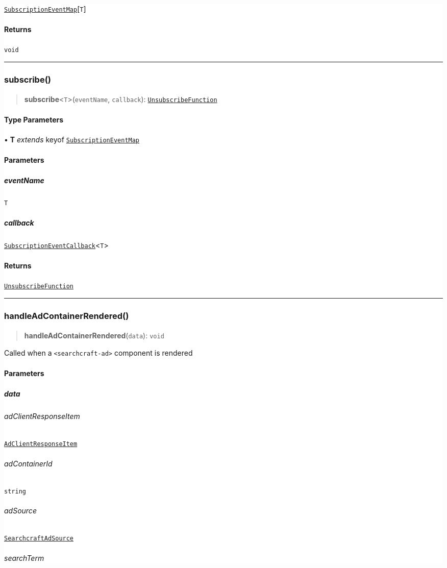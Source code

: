 [`SubscriptionEventMap`](/reference/sdk/js-vue/interfaces/SubscriptionEventMap.md)\[`T`\]

#### Returns

`void`

***

### subscribe()

> **subscribe**\<`T`\>(`eventName`, `callback`): [`UnsubscribeFunction`](/reference/sdk/js-vue/type-aliases/UnsubscribeFunction.md)

#### Type Parameters

• **T** *extends* keyof [`SubscriptionEventMap`](/reference/sdk/js-vue/interfaces/SubscriptionEventMap.md)

#### Parameters

##### eventName

`T`

##### callback

[`SubscriptionEventCallback`](/reference/sdk/js-vue/type-aliases/SubscriptionEventCallback.md)\<`T`\>

#### Returns

[`UnsubscribeFunction`](/reference/sdk/js-vue/type-aliases/UnsubscribeFunction.md)

***

### handleAdContainerRendered()

> **handleAdContainerRendered**(`data`): `void`

Called when a `<searchcraft-ad>` component is rendered

#### Parameters

##### data

###### adClientResponseItem

[`AdClientResponseItem`](/reference/sdk/js-vue/interfaces/AdClientResponseItem.md)

###### adContainerId

`string`

###### adSource

[`SearchcraftAdSource`](/reference/sdk/js-vue/type-aliases/SearchcraftAdSource.md)

###### searchTerm
